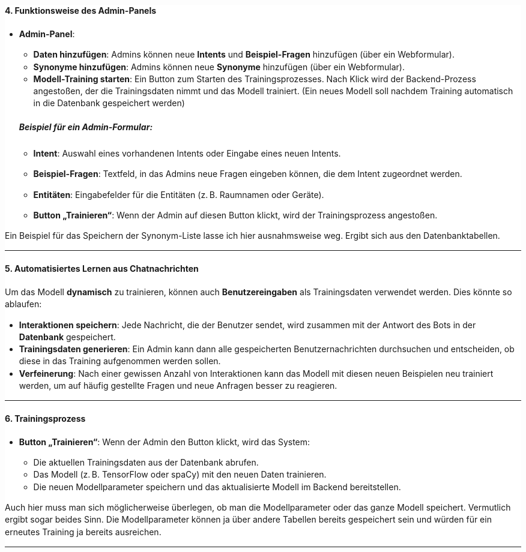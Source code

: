 
#### 4. **Funktionsweise des Admin-Panels**

* **Admin-Panel**:

  * **Daten hinzufügen**: Admins können neue **Intents** und **Beispiel-Fragen** hinzufügen (über ein Webformular).
  * **Synonyme hinzufügen**: Admins können neue **Synonyme** hinzufügen (über ein Webformular).  
  * **Modell-Training starten**: Ein Button zum Starten des Trainingsprozesses. Nach Klick wird der Backend-Prozess angestoßen, der die Trainingsdaten nimmt und das Modell trainiert. (Ein neues Modell soll nachdem Training automatisch in die Datenbank gespeichert werden)

  ##### **Beispiel für ein Admin-Formular**:

  * **Intent**: Auswahl eines vorhandenen Intents oder Eingabe eines neuen Intents.

  * **Beispiel-Fragen**: Textfeld, in das Admins neue Fragen eingeben können, die dem Intent zugeordnet werden.

  * **Entitäten**: Eingabefelder für die Entitäten (z. B. Raumnamen oder Geräte).

  * **Button „Trainieren“**: Wenn der Admin auf diesen Button klickt, wird der Trainingsprozess angestoßen.

Ein Beispiel für das Speichern der Synonym-Liste lasse ich hier ausnahmsweise weg. Ergibt sich aus den Datenbanktabellen.

---

#### 5. **Automatisiertes Lernen aus Chatnachrichten**

Um das Modell **dynamisch** zu trainieren, können auch **Benutzereingaben** als Trainingsdaten verwendet werden. Dies könnte so ablaufen:

* **Interaktionen speichern**: Jede Nachricht, die der Benutzer sendet, wird zusammen mit der Antwort des Bots in der **Datenbank** gespeichert.
* **Trainingsdaten generieren**: Ein Admin kann dann alle gespeicherten Benutzernachrichten durchsuchen und entscheiden, ob diese in das Training aufgenommen werden sollen.
* **Verfeinerung**: Nach einer gewissen Anzahl von Interaktionen kann das Modell mit diesen neuen Beispielen neu trainiert werden, um auf häufig gestellte Fragen und neue Anfragen besser zu reagieren.

---

#### 6. **Trainingsprozess**

* **Button „Trainieren“**: Wenn der Admin den Button klickt, wird das System:

  * Die aktuellen Trainingsdaten aus der Datenbank abrufen.
  * Das Modell (z. B. TensorFlow oder spaCy) mit den neuen Daten trainieren.
  * Die neuen Modellparameter speichern und das aktualisierte Modell im Backend bereitstellen.

Auch hier muss man sich möglicherweise überlegen, ob man die Modellparameter oder das ganze Modell speichert. Vermutlich ergibt sogar beides Sinn. Die Modellparameter können ja über andere Tabellen bereits gespeichert sein und würden für ein erneutes Training ja bereits ausreichen.

---
